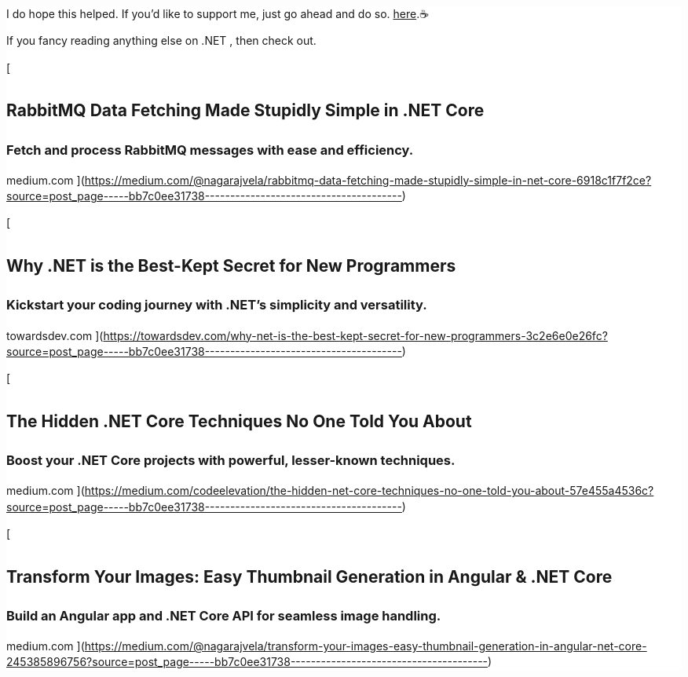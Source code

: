I do hope this helped. If you’d like to support me, just go ahead and do so. [here](https://buymeacoffee.com/nagarajvelq).☕

If you fancy reading anything else on .NET , then check out.

[
## RabbitMQ Data Fetching Made Stupidly Simple in .NET Core
### Fetch and process RabbitMQ messages with ease and efficiency.
medium.com
](https://medium.com/@nagarajvela/rabbitmq-data-fetching-made-stupidly-simple-in-net-core-6918c1f7f2ce?source=post_page-----bb7c0ee31738---------------------------------------)

[
## Why .NET is the Best-Kept Secret for New Programmers
### Kickstart your coding journey with .NET’s simplicity and versatility.
towardsdev.com
](https://towardsdev.com/why-net-is-the-best-kept-secret-for-new-programmers-3c2e6e0e26fc?source=post_page-----bb7c0ee31738---------------------------------------)

[
## The Hidden .NET Core Techniques No One Told You About
### Boost your .NET Core projects with powerful, lesser-known techniques.
medium.com
](https://medium.com/codeelevation/the-hidden-net-core-techniques-no-one-told-you-about-57e455a4536c?source=post_page-----bb7c0ee31738---------------------------------------)

[
## Transform Your Images: Easy Thumbnail Generation in Angular & .NET Core
### Build an Angular app and .NET Core API for seamless image handling.
medium.com
](https://medium.com/@nagarajvela/transform-your-images-easy-thumbnail-generation-in-angular-net-core-245385896756?source=post_page-----bb7c0ee31738---------------------------------------)